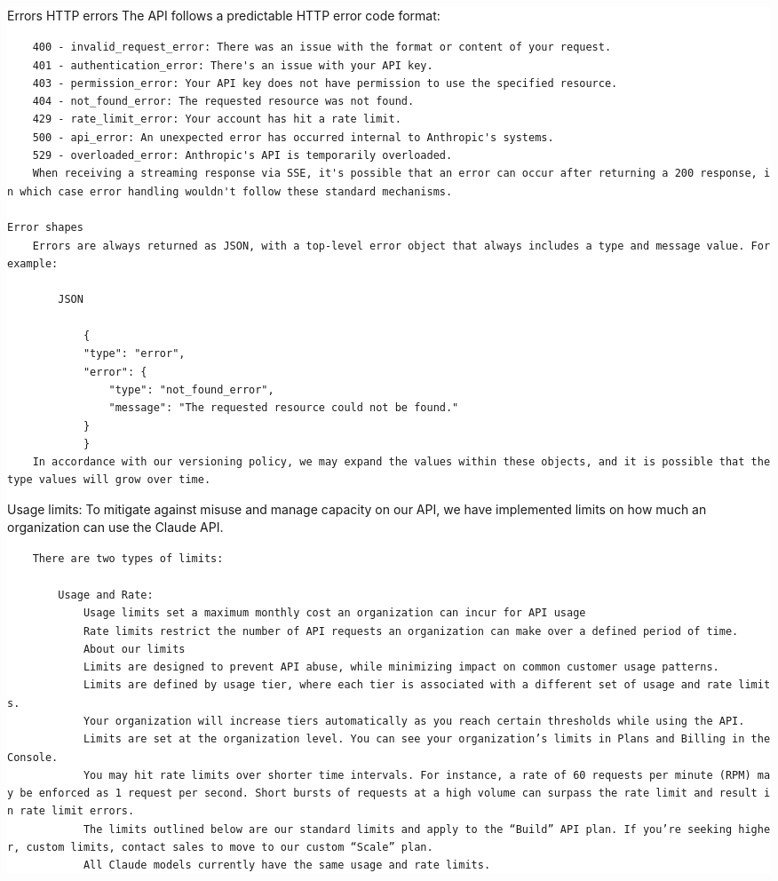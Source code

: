 Errors
    HTTP errors
        The API follows a predictable HTTP error code format:

        400 - invalid_request_error: There was an issue with the format or content of your request.
        401 - authentication_error: There's an issue with your API key.
        403 - permission_error: Your API key does not have permission to use the specified resource.
        404 - not_found_error: The requested resource was not found.
        429 - rate_limit_error: Your account has hit a rate limit.
        500 - api_error: An unexpected error has occurred internal to Anthropic's systems.
        529 - overloaded_error: Anthropic's API is temporarily overloaded.
        When receiving a streaming response via SSE, it's possible that an error can occur after returning a 200 response, in which case error handling wouldn't follow these standard mechanisms.

    Error shapes
        Errors are always returned as JSON, with a top-level error object that always includes a type and message value. For example:

            JSON

                {
                "type": "error",
                "error": {
                    "type": "not_found_error",
                    "message": "The requested resource could not be found."
                }
                }
        In accordance with our versioning policy, we may expand the values within these objects, and it is possible that the type values will grow over time.

Usage limits:
    To mitigate against misuse and manage capacity on our API, we have implemented limits on how much an organization can use the Claude API.

        There are two types of limits:

            Usage and Rate:
                Usage limits set a maximum monthly cost an organization can incur for API usage
                Rate limits restrict the number of API requests an organization can make over a defined period of time.
                About our limits
                Limits are designed to prevent API abuse, while minimizing impact on common customer usage patterns.
                Limits are defined by usage tier, where each tier is associated with a different set of usage and rate limits.
                Your organization will increase tiers automatically as you reach certain thresholds while using the API.
                Limits are set at the organization level. You can see your organization’s limits in Plans and Billing in the Console.
                You may hit rate limits over shorter time intervals. For instance, a rate of 60 requests per minute (RPM) may be enforced as 1 request per second. Short bursts of requests at a high volume can surpass the rate limit and result in rate limit errors.
                The limits outlined below are our standard limits and apply to the “Build” API plan. If you’re seeking higher, custom limits, contact sales to move to our custom “Scale” plan.
                All Claude models currently have the same usage and rate limits.
